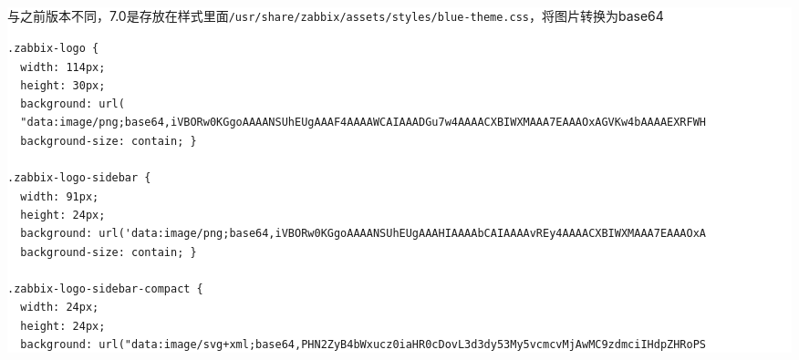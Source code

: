 与之前版本不同，7.0是存放在样式里面`/usr/share/zabbix/assets/styles/blue-theme.css`，将图片转换为base64

```
.zabbix-logo {
  width: 114px;
  height: 30px;
  background: url(
  "data:image/png;base64,iVBORw0KGgoAAAANSUhEUgAAAF4AAAAWCAIAAADGu7w4AAAACXBIWXMAAA7EAAAOxAGVKw4bAAAAEXRFWH
  background-size: contain; }

.zabbix-logo-sidebar {
  width: 91px;
  height: 24px;
  background: url('data:image/png;base64,iVBORw0KGgoAAAANSUhEUgAAAHIAAAAbCAIAAAAvREy4AAAACXBIWXMAAA7EAAAOxA
  background-size: contain; }

.zabbix-logo-sidebar-compact {
  width: 24px;
  height: 24px;
  background: url("data:image/svg+xml;base64,PHN2ZyB4bWxucz0iaHR0cDovL3d3dy53My5vcmcvMjAwMC9zdmciIHdpZHRoPS
```

